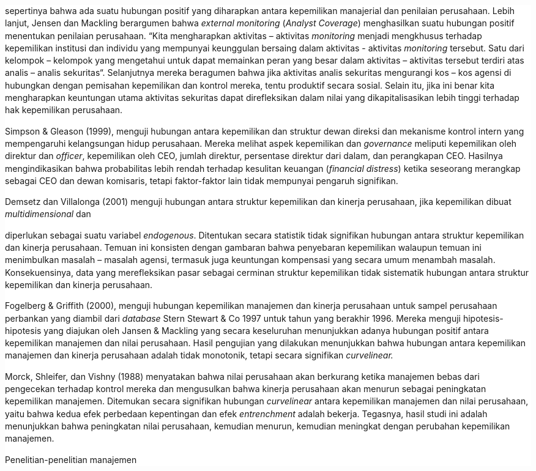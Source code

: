 <p><span class="font5">sepertinya bahwa ada suatu hubungan positif yang diharapkan antara kepemilikan manajerial dan penilaian perusahaan. Lebih lanjut, Jensen dan Mackling berargumen bahwa </span><span class="font5" style="font-style:italic;">external monitoring</span><span class="font5"> (</span><span class="font5" style="font-style:italic;">Analyst Coverage</span><span class="font5">) menghasilkan suatu hubungan positif menentukan penilaian perusahaan. “Kita mengharapkan aktivitas – aktivitas </span><span class="font5" style="font-style:italic;">monitoring</span><span class="font5"> menjadi mengkhusus terhadap kepemilikan institusi dan individu yang mempunyai keunggulan bersaing dalam aktivitas - aktivitas </span><span class="font5" style="font-style:italic;">monitoring</span><span class="font5"> tersebut. Satu dari kelompok – kelompok yang mengetahui untuk dapat memainkan peran yang besar dalam aktivitas – aktivitas tersebut terdiri atas analis – analis sekuritas“. Selanjutnya mereka beragumen bahwa jika aktivitas analis sekuritas mengurangi kos – kos agensi di hubungkan dengan pemisahan kepemilikan dan kontrol mereka, tentu produktif secara sosial. Selain itu, jika ini benar kita mengharapkan keuntungan utama aktivitas sekuritas dapat direfleksikan dalam nilai yang dikapitalisasikan lebih tinggi terhadap hak kepemilikan perusahaan.</span></p>
<p><span class="font5">Simpson &amp;&nbsp;Gleason (1999), menguji hubungan antara kepemilikan dan struktur dewan direksi dan mekanisme kontrol intern yang mempengaruhi kelangsungan hidup perusahaan. Mereka melihat aspek kepemilikan dan </span><span class="font5" style="font-style:italic;">governance</span><span class="font5"> meliputi kepemilikan oleh direktur dan </span><span class="font5" style="font-style:italic;">officer</span><span class="font5">, kepemilikan oleh CEO, jumlah direktur, persentase direktur dari dalam, dan perangkapan CEO. Hasilnya mengindikasikan bahwa probabilitas lebih rendah terhadap kesulitan keuangan (</span><span class="font5" style="font-style:italic;">financial distress</span><span class="font5">) ketika seseorang merangkap sebagai CEO dan dewan komisaris, tetapi faktor-faktor lain tidak mempunyai pengaruh signifikan.</span></p>
<p><span class="font5">Demsetz dan Villalonga (2001) menguji hubungan antara struktur kepemilikan dan kinerja perusahaan, jika kepemilikan dibuat </span><span class="font5" style="font-style:italic;">multidimensional</span><span class="font5"> dan</span></p>
<p><span class="font5">diperlukan sebagai suatu variabel </span><span class="font5" style="font-style:italic;">endogenous</span><span class="font5">. Ditentukan secara statistik tidak signifikan hubungan antara struktur kepemilikan dan kinerja perusahaan. Temuan ini konsisten dengan gambaran bahwa penyebaran kepemilikan walaupun temuan ini menimbulkan masalah – masalah agensi, termasuk juga keuntungan kompensasi yang secara umum menambah masalah. Konsekuensinya, data yang merefleksikan pasar sebagai cerminan struktur kepemilikan tidak sistematik hubungan antara struktur kepemilikan dan kinerja perusahaan.</span></p>
<p><span class="font5">Fogelberg &amp;&nbsp;Griffith (2000), menguji hubungan kepemilikan manajemen dan kinerja perusahaan untuk sampel perusahaan perbankan yang diambil dari </span><span class="font5" style="font-style:italic;">database</span><span class="font5"> Stern Stewart &amp;&nbsp;Co 1997 untuk tahun yang berakhir 1996. Mereka menguji hipotesis-hipotesis yang diajukan oleh Jansen &amp;&nbsp;Mackling yang secara keseluruhan menunjukkan adanya hubungan positif antara kepemilikan manajemen dan nilai perusahaan. Hasil pengujian yang dilakukan menunjukkan bahwa hubungan antara kepemilikan manajemen dan kinerja perusahaan adalah tidak monotonik, tetapi secara signifikan </span><span class="font5" style="font-style:italic;">curvelinear.</span></p>
<p><span class="font5">Morck, Shleifer, dan Vishny (1988) menyatakan bahwa nilai perusahaan akan berkurang ketika manajemen bebas dari pengecekan terhadap kontrol mereka dan mengusulkan bahwa kinerja perusahaan akan menurun sebagai peningkatan kepemilikan manajemen. Ditemukan secara signifikan hubungan </span><span class="font5" style="font-style:italic;">curvelinear</span><span class="font5"> antara kepemilikan manajemen dan nilai perusahaan, yaitu bahwa kedua efek perbedaan kepentingan dan efek </span><span class="font5" style="font-style:italic;">entrenchment</span><span class="font5"> adalah bekerja. Tegasnya, hasil studi ini adalah menunjukkan bahwa peningkatan nilai perusahaan, kemudian menurun, kemudian meningkat dengan perubahan kepemilikan manajemen.</span></p>
<p><span class="font5">Penelitian-penelitian manajemen</span></p>